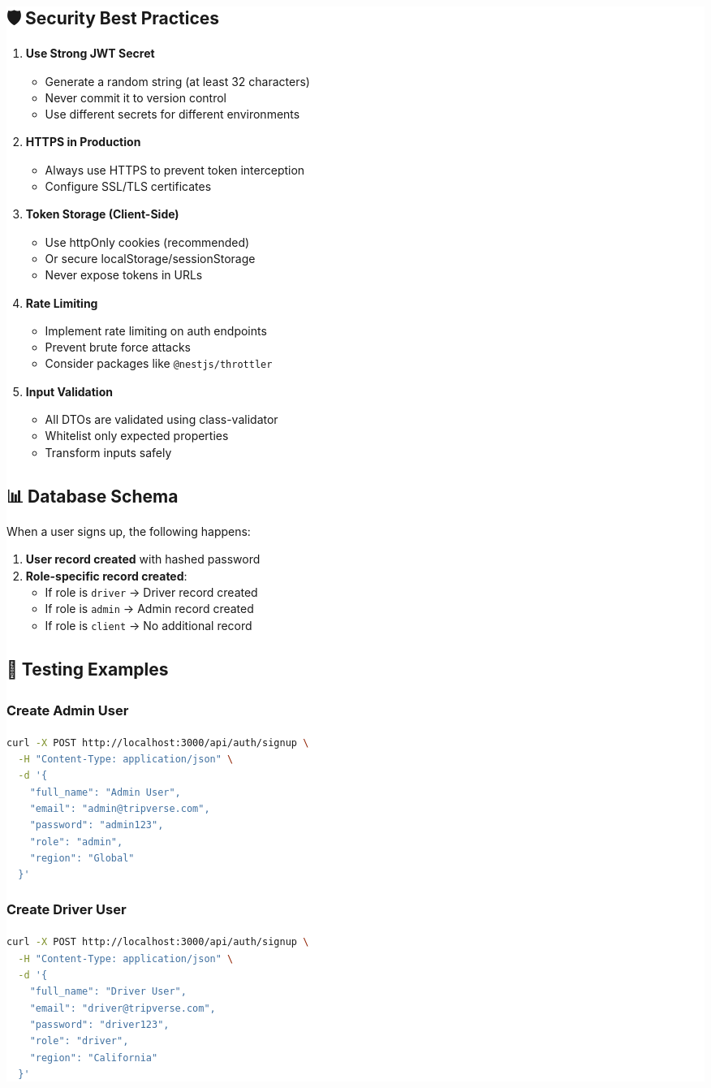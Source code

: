 ## 🛡️ Security Best Practices

1. **Use Strong JWT Secret**
   - Generate a random string (at least 32 characters)
   - Never commit it to version control
   - Use different secrets for different environments

2. **HTTPS in Production**
   - Always use HTTPS to prevent token interception
   - Configure SSL/TLS certificates

3. **Token Storage (Client-Side)**
   - Use httpOnly cookies (recommended)
   - Or secure localStorage/sessionStorage
   - Never expose tokens in URLs

4. **Rate Limiting**
   - Implement rate limiting on auth endpoints
   - Prevent brute force attacks
   - Consider packages like `@nestjs/throttler`

5. **Input Validation**
   - All DTOs are validated using class-validator
   - Whitelist only expected properties
   - Transform inputs safely

## 📊 Database Schema

When a user signs up, the following happens:

1. **User record created** with hashed password
2. **Role-specific record created**:
   - If role is `driver` → Driver record created
   - If role is `admin` → Admin record created
   - If role is `client` → No additional record

## 🧪 Testing Examples

### Create Admin User
```bash
curl -X POST http://localhost:3000/api/auth/signup \
  -H "Content-Type: application/json" \
  -d '{
    "full_name": "Admin User",
    "email": "admin@tripverse.com",
    "password": "admin123",
    "role": "admin",
    "region": "Global"
  }'
```

### Create Driver User
```bash
curl -X POST http://localhost:3000/api/auth/signup \
  -H "Content-Type: application/json" \
  -d '{
    "full_name": "Driver User",
    "email": "driver@tripverse.com",
    "password": "driver123",
    "role": "driver",
    "region": "California"
  }'
```
